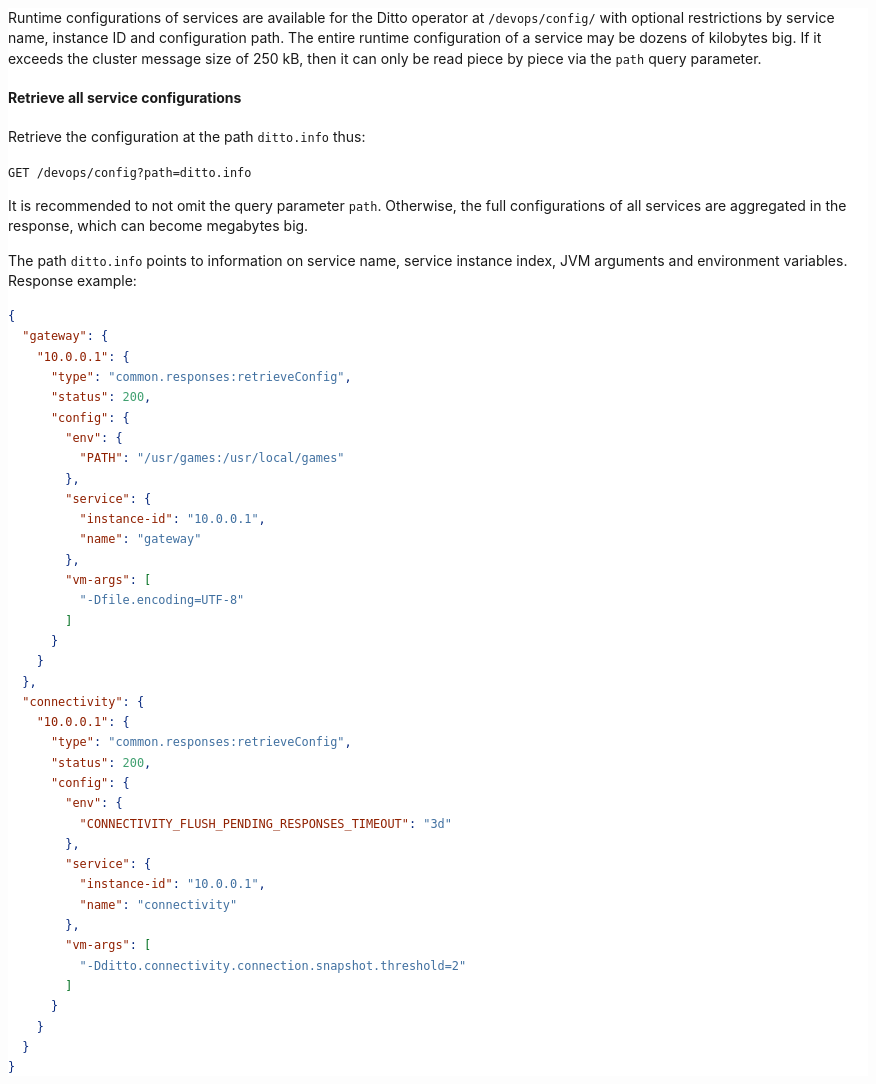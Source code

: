 Runtime configurations of services are available for the Ditto operator at
`/devops/config/` with optional restrictions by service name, instance ID and configuration path.
The entire runtime configuration of a service may be dozens of kilobytes big. If it exceeds the cluster message size
of 250 kB, then it can only be read piece by piece via the `path` query parameter.

#### Retrieve all service configurations

Retrieve the configuration at the path `ditto.info` thus:

`GET /devops/config?path=ditto.info`

It is recommended to not omit the query parameter `path`. Otherwise, the full configurations of all services are
aggregated in the response, which can become megabytes big.

The path `ditto.info` points to information on service name, service instance index, JVM arguments and environment
variables. Response example:

```json
{
  "gateway": {
    "10.0.0.1": {
      "type": "common.responses:retrieveConfig",
      "status": 200,
      "config": {
        "env": {
          "PATH": "/usr/games:/usr/local/games"
        },
        "service": {
          "instance-id": "10.0.0.1",
          "name": "gateway"
        },
        "vm-args": [
          "-Dfile.encoding=UTF-8"
        ]
      }
    }
  },
  "connectivity": {
    "10.0.0.1": {
      "type": "common.responses:retrieveConfig",
      "status": 200,
      "config": {
        "env": {
          "CONNECTIVITY_FLUSH_PENDING_RESPONSES_TIMEOUT": "3d"
        },
        "service": {
          "instance-id": "10.0.0.1",
          "name": "connectivity"
        },
        "vm-args": [
          "-Dditto.connectivity.connection.snapshot.threshold=2"
        ]
      }
    }
  }
}
```
